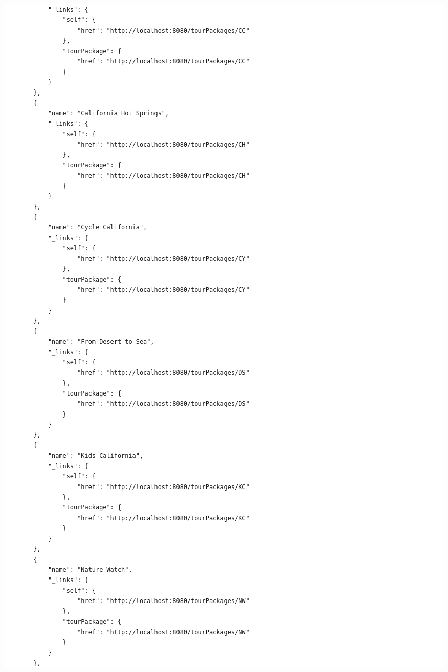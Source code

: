                 "_links": {
                    "self": {
                        "href": "http://localhost:8080/tourPackages/CC"
                    },
                    "tourPackage": {
                        "href": "http://localhost:8080/tourPackages/CC"
                    }
                }
            },
            {
                "name": "California Hot Springs",
                "_links": {
                    "self": {
                        "href": "http://localhost:8080/tourPackages/CH"
                    },
                    "tourPackage": {
                        "href": "http://localhost:8080/tourPackages/CH"
                    }
                }
            },
            {
                "name": "Cycle California",
                "_links": {
                    "self": {
                        "href": "http://localhost:8080/tourPackages/CY"
                    },
                    "tourPackage": {
                        "href": "http://localhost:8080/tourPackages/CY"
                    }
                }
            },
            {
                "name": "From Desert to Sea",
                "_links": {
                    "self": {
                        "href": "http://localhost:8080/tourPackages/DS"
                    },
                    "tourPackage": {
                        "href": "http://localhost:8080/tourPackages/DS"
                    }
                }
            },
            {
                "name": "Kids California",
                "_links": {
                    "self": {
                        "href": "http://localhost:8080/tourPackages/KC"
                    },
                    "tourPackage": {
                        "href": "http://localhost:8080/tourPackages/KC"
                    }
                }
            },
            {
                "name": "Nature Watch",
                "_links": {
                    "self": {
                        "href": "http://localhost:8080/tourPackages/NW"
                    },
                    "tourPackage": {
                        "href": "http://localhost:8080/tourPackages/NW"
                    }
                }
            },